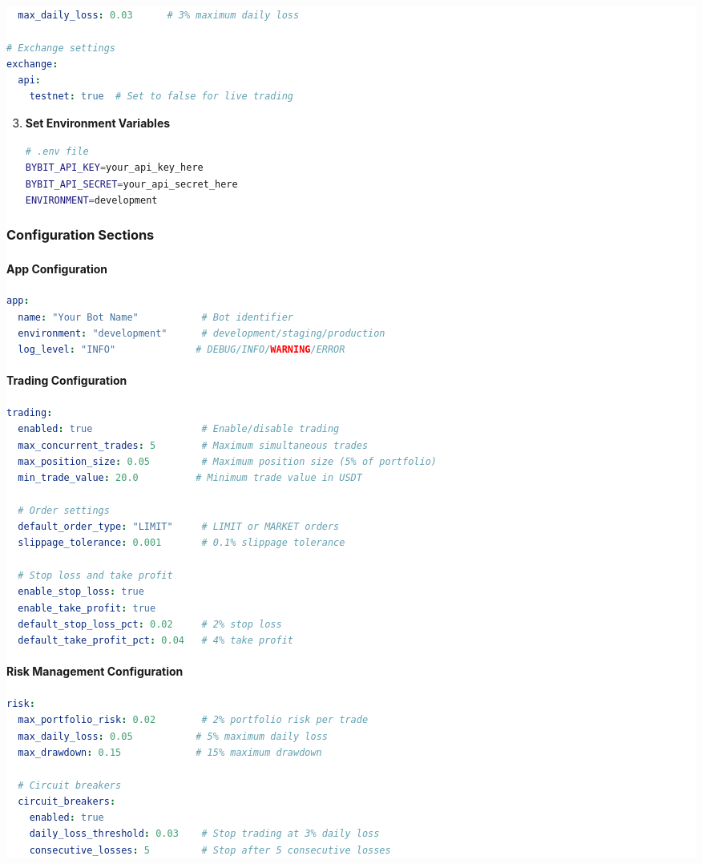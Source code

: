    ```yaml
     max_daily_loss: 0.03      # 3% maximum daily loss
   
   # Exchange settings
   exchange:
     api:
       testnet: true  # Set to false for live trading
   ```

3. **Set Environment Variables**
   ```bash
   # .env file
   BYBIT_API_KEY=your_api_key_here
   BYBIT_API_SECRET=your_api_secret_here
   ENVIRONMENT=development
   ```

### Configuration Sections

#### App Configuration
```yaml
app:
  name: "Your Bot Name"           # Bot identifier
  environment: "development"      # development/staging/production
  log_level: "INFO"              # DEBUG/INFO/WARNING/ERROR
```

#### Trading Configuration
```yaml
trading:
  enabled: true                   # Enable/disable trading
  max_concurrent_trades: 5        # Maximum simultaneous trades
  max_position_size: 0.05         # Maximum position size (5% of portfolio)
  min_trade_value: 20.0          # Minimum trade value in USDT
  
  # Order settings
  default_order_type: "LIMIT"     # LIMIT or MARKET orders
  slippage_tolerance: 0.001       # 0.1% slippage tolerance
  
  # Stop loss and take profit
  enable_stop_loss: true
  enable_take_profit: true
  default_stop_loss_pct: 0.02     # 2% stop loss
  default_take_profit_pct: 0.04   # 4% take profit
```

#### Risk Management Configuration
```yaml
risk:
  max_portfolio_risk: 0.02        # 2% portfolio risk per trade
  max_daily_loss: 0.05           # 5% maximum daily loss
  max_drawdown: 0.15             # 15% maximum drawdown
  
  # Circuit breakers
  circuit_breakers:
    enabled: true
    daily_loss_threshold: 0.03    # Stop trading at 3% daily loss
    consecutive_losses: 5         # Stop after 5 consecutive losses
```
